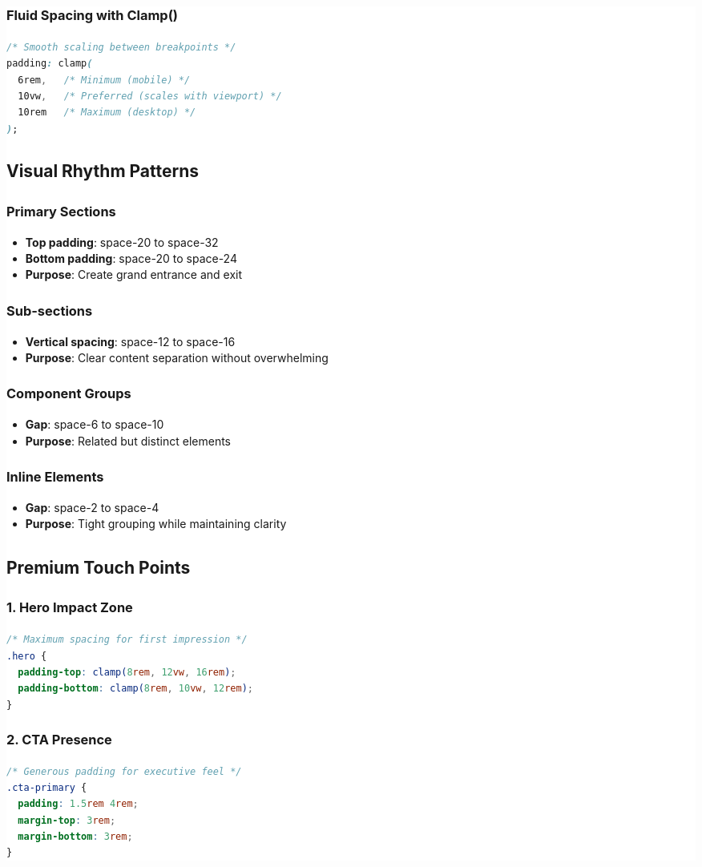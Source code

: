 ### Fluid Spacing with Clamp()
```css
/* Smooth scaling between breakpoints */
padding: clamp(
  6rem,   /* Minimum (mobile) */
  10vw,   /* Preferred (scales with viewport) */
  10rem   /* Maximum (desktop) */
);
```

## Visual Rhythm Patterns

### Primary Sections
- **Top padding**: space-20 to space-32
- **Bottom padding**: space-20 to space-24
- **Purpose**: Create grand entrance and exit

### Sub-sections
- **Vertical spacing**: space-12 to space-16
- **Purpose**: Clear content separation without overwhelming

### Component Groups
- **Gap**: space-6 to space-10
- **Purpose**: Related but distinct elements

### Inline Elements
- **Gap**: space-2 to space-4
- **Purpose**: Tight grouping while maintaining clarity

## Premium Touch Points

### 1. Hero Impact Zone
```css
/* Maximum spacing for first impression */
.hero {
  padding-top: clamp(8rem, 12vw, 16rem);
  padding-bottom: clamp(8rem, 10vw, 12rem);
}
```

### 2. CTA Presence
```css
/* Generous padding for executive feel */
.cta-primary {
  padding: 1.5rem 4rem;
  margin-top: 3rem;
  margin-bottom: 3rem;
}
```
